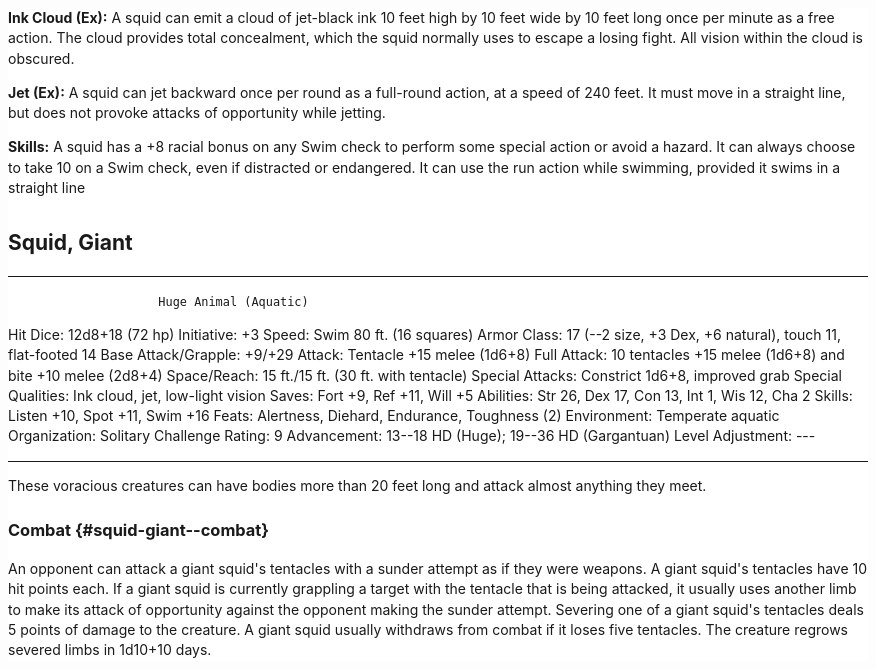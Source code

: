 **Ink Cloud (Ex):** A squid can emit a cloud of jet-black ink 10 feet
high by 10 feet wide by 10 feet long once per minute as a free action.
The cloud provides total concealment, which the squid normally uses to
escape a losing fight. All vision within the cloud is obscured.

**Jet (Ex):** A squid can jet backward once per round as a full-round
action, at a speed of 240 feet. It must move in a straight line, but
does not provoke attacks of opportunity while jetting.

**Skills:** A squid has a +8 racial bonus on any Swim check to perform
some special action or avoid a hazard. It can always choose to take 10
on a Swim check, even if distracted or endangered. It can use the run
action while swimming, provided it swims in a straight line

## Squid, Giant

  ---------------------- -------------------------------------------------------------
                         Huge Animal (Aquatic)
  Hit Dice:              12d8+18 (72 hp)
  Initiative:            +3
  Speed:                 Swim 80 ft. (16 squares)
  Armor Class:           17 (--2 size, +3 Dex, +6 natural), touch 11, flat-footed 14
  Base Attack/Grapple:   +9/+29
  Attack:                Tentacle +15 melee (1d6+8)
  Full Attack:           10 tentacles +15 melee (1d6+8) and bite +10 melee (2d8+4)
  Space/Reach:           15 ft./15 ft. (30 ft. with tentacle)
  Special Attacks:       Constrict 1d6+8, improved grab
  Special Qualities:     Ink cloud, jet, low-light vision
  Saves:                 Fort +9, Ref +11, Will +5
  Abilities:             Str 26, Dex 17, Con 13, Int 1, Wis 12, Cha 2
  Skills:                Listen +10, Spot +11, Swim +16
  Feats:                 Alertness, Diehard, Endurance, Toughness (2)
  Environment:           Temperate aquatic
  Organization:          Solitary
  Challenge Rating:      9
  Advancement:           13--18 HD (Huge); 19--36 HD (Gargantuan)
  Level Adjustment:      ---
  ---------------------- -------------------------------------------------------------

These voracious creatures can have bodies more than 20 feet long and
attack almost anything they meet.

### Combat {#squid-giant--combat}

An opponent can attack a giant squid's tentacles with a sunder attempt
as if they were weapons. A giant squid's tentacles have 10 hit points
each. If a giant squid is currently grappling a target with the tentacle
that is being attacked, it usually uses another limb to make its attack
of opportunity against the opponent making the sunder attempt. Severing
one of a giant squid's tentacles deals 5 points of damage to the
creature. A giant squid usually withdraws from combat if it loses five
tentacles. The creature regrows severed limbs in 1d10+10 days.
